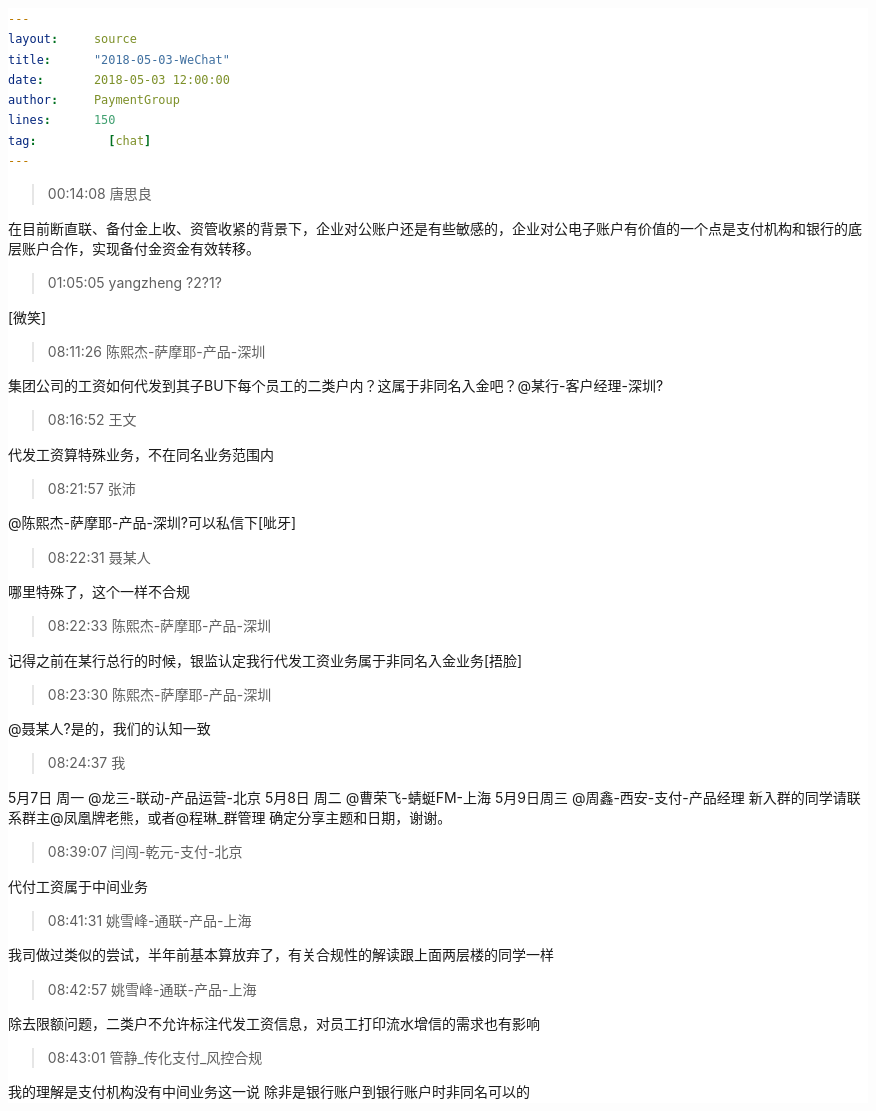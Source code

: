 ```yaml
---
layout:     source 
title:      "2018-05-03-WeChat"
date:       2018-05-03 12:00:00
author:     PaymentGroup
lines:      150 
tag:		  [chat]
---
```

> 00:14:08  唐思良  
   
在目前断直联、备付金上收、资管收紧的背景下，企业对公账户还是有些敏感的，企业对公电子账户有价值的一个点是支付机构和银行的底层账户合作，实现备付金资金有效转移。  
   
> 01:05:05  yangzheng ?2?1?  
   
[微笑]  
   
> 08:11:26  陈熙杰-萨摩耶-产品-深圳  
   
集团公司的工资如何代发到其子BU下每个员工的二类户内？这属于非同名入金吧？@某行-客户经理-深圳?  
   
> 08:16:52  王文  
   
代发工资算特殊业务，不在同名业务范围内  
   
> 08:21:57  张沛  
   
@陈熙杰-萨摩耶-产品-深圳?可以私信下[呲牙]  
   
> 08:22:31  聂某人  
   
哪里特殊了，这个一样不合规  
   
> 08:22:33  陈熙杰-萨摩耶-产品-深圳  
   
记得之前在某行总行的时候，银监认定我行代发工资业务属于非同名入金业务[捂脸]  
   
> 08:23:30  陈熙杰-萨摩耶-产品-深圳  
   
@聂某人?是的，我们的认知一致  
   
> 08:24:37  我  
   
5月7日 周一 @龙三-联动-产品运营-北京  5月8日 周二 @曹荣飞-蜻蜓FM-上海  5月9日周三 @周鑫-西安-支付-产品经理  新入群的同学请联系群主@凤凰牌老熊，或者@程琳_群管理  确定分享主题和日期，谢谢。   
   
> 08:39:07  闫闯-乾元-支付-北京  
   
代付工资属于中间业务  
   
> 08:41:31  姚雪峰-通联-产品-上海  
   
我司做过类似的尝试，半年前基本算放弃了，有关合规性的解读跟上面两层楼的同学一样  
   
> 08:42:57  姚雪峰-通联-产品-上海  
   
除去限额问题，二类户不允许标注代发工资信息，对员工打印流水增信的需求也有影响  
   
> 08:43:01  管静_传化支付_风控合规  
   
我的理解是支付机构没有中间业务这一说  除非是银行账户到银行账户时非同名可以的  
   